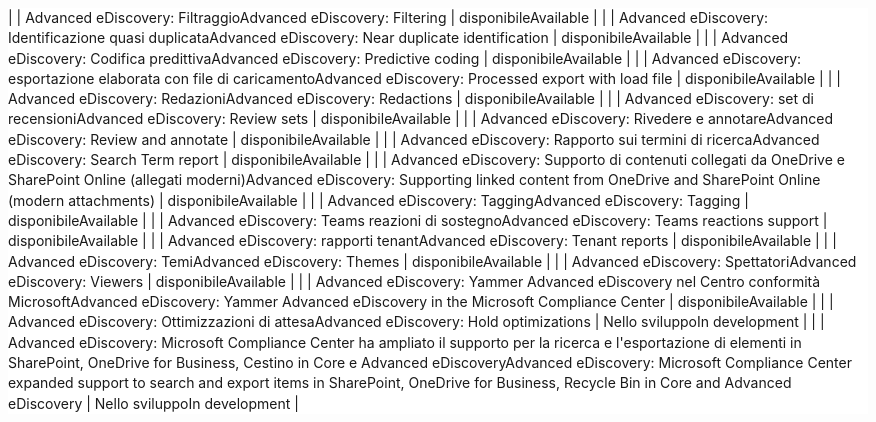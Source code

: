 | | <span data-ttu-id="0c55c-337">Advanced eDiscovery: Filtraggio</span><span class="sxs-lookup"><span data-stu-id="0c55c-337">Advanced eDiscovery: Filtering</span></span> | <span data-ttu-id="0c55c-338">disponibile</span><span class="sxs-lookup"><span data-stu-id="0c55c-338">Available</span></span> |
| | <span data-ttu-id="0c55c-339">Advanced eDiscovery: Identificazione quasi duplicata</span><span class="sxs-lookup"><span data-stu-id="0c55c-339">Advanced eDiscovery: Near duplicate identification</span></span> | <span data-ttu-id="0c55c-340">disponibile</span><span class="sxs-lookup"><span data-stu-id="0c55c-340">Available</span></span> |
| | <span data-ttu-id="0c55c-341">Advanced eDiscovery: Codifica predittiva</span><span class="sxs-lookup"><span data-stu-id="0c55c-341">Advanced eDiscovery: Predictive coding</span></span> | <span data-ttu-id="0c55c-342">disponibile</span><span class="sxs-lookup"><span data-stu-id="0c55c-342">Available</span></span> |
| | <span data-ttu-id="0c55c-343">Advanced eDiscovery: esportazione elaborata con file di caricamento</span><span class="sxs-lookup"><span data-stu-id="0c55c-343">Advanced eDiscovery: Processed export with load file</span></span> | <span data-ttu-id="0c55c-344">disponibile</span><span class="sxs-lookup"><span data-stu-id="0c55c-344">Available</span></span> |
| | <span data-ttu-id="0c55c-345">Advanced eDiscovery: Redazioni</span><span class="sxs-lookup"><span data-stu-id="0c55c-345">Advanced eDiscovery: Redactions</span></span> | <span data-ttu-id="0c55c-346">disponibile</span><span class="sxs-lookup"><span data-stu-id="0c55c-346">Available</span></span> |
| | <span data-ttu-id="0c55c-347">Advanced eDiscovery: set di recensioni</span><span class="sxs-lookup"><span data-stu-id="0c55c-347">Advanced eDiscovery: Review sets</span></span> | <span data-ttu-id="0c55c-348">disponibile</span><span class="sxs-lookup"><span data-stu-id="0c55c-348">Available</span></span> |
| | <span data-ttu-id="0c55c-349">Advanced eDiscovery: Rivedere e annotare</span><span class="sxs-lookup"><span data-stu-id="0c55c-349">Advanced eDiscovery: Review and annotate</span></span> | <span data-ttu-id="0c55c-350">disponibile</span><span class="sxs-lookup"><span data-stu-id="0c55c-350">Available</span></span> |
| | <span data-ttu-id="0c55c-351">Advanced eDiscovery: Rapporto sui termini di ricerca</span><span class="sxs-lookup"><span data-stu-id="0c55c-351">Advanced eDiscovery: Search Term report</span></span> | <span data-ttu-id="0c55c-352">disponibile</span><span class="sxs-lookup"><span data-stu-id="0c55c-352">Available</span></span> |
| | <span data-ttu-id="0c55c-353">Advanced eDiscovery: Supporto di contenuti collegati da OneDrive e SharePoint Online (allegati moderni)</span><span class="sxs-lookup"><span data-stu-id="0c55c-353">Advanced eDiscovery: Supporting linked content from OneDrive and SharePoint Online (modern attachments)</span></span> | <span data-ttu-id="0c55c-354">disponibile</span><span class="sxs-lookup"><span data-stu-id="0c55c-354">Available</span></span> |
| | <span data-ttu-id="0c55c-355">Advanced eDiscovery: Tagging</span><span class="sxs-lookup"><span data-stu-id="0c55c-355">Advanced eDiscovery: Tagging</span></span> | <span data-ttu-id="0c55c-356">disponibile</span><span class="sxs-lookup"><span data-stu-id="0c55c-356">Available</span></span> |
| | <span data-ttu-id="0c55c-357">Advanced eDiscovery: Teams reazioni di sostegno</span><span class="sxs-lookup"><span data-stu-id="0c55c-357">Advanced eDiscovery: Teams reactions support</span></span> | <span data-ttu-id="0c55c-358">disponibile</span><span class="sxs-lookup"><span data-stu-id="0c55c-358">Available</span></span> |
| | <span data-ttu-id="0c55c-359">Advanced eDiscovery: rapporti tenant</span><span class="sxs-lookup"><span data-stu-id="0c55c-359">Advanced eDiscovery: Tenant reports</span></span> | <span data-ttu-id="0c55c-360">disponibile</span><span class="sxs-lookup"><span data-stu-id="0c55c-360">Available</span></span> |
| | <span data-ttu-id="0c55c-361">Advanced eDiscovery: Temi</span><span class="sxs-lookup"><span data-stu-id="0c55c-361">Advanced eDiscovery: Themes</span></span> | <span data-ttu-id="0c55c-362">disponibile</span><span class="sxs-lookup"><span data-stu-id="0c55c-362">Available</span></span> |
| | <span data-ttu-id="0c55c-363">Advanced eDiscovery: Spettatori</span><span class="sxs-lookup"><span data-stu-id="0c55c-363">Advanced eDiscovery: Viewers</span></span> | <span data-ttu-id="0c55c-364">disponibile</span><span class="sxs-lookup"><span data-stu-id="0c55c-364">Available</span></span> |
| | <span data-ttu-id="0c55c-365">Advanced eDiscovery: Yammer Advanced eDiscovery nel Centro conformità Microsoft</span><span class="sxs-lookup"><span data-stu-id="0c55c-365">Advanced eDiscovery: Yammer Advanced eDiscovery in the Microsoft Compliance Center</span></span> | <span data-ttu-id="0c55c-366">disponibile</span><span class="sxs-lookup"><span data-stu-id="0c55c-366">Available</span></span> |
| | <span data-ttu-id="0c55c-367">Advanced eDiscovery: Ottimizzazioni di attesa</span><span class="sxs-lookup"><span data-stu-id="0c55c-367">Advanced eDiscovery: Hold optimizations</span></span> | <span data-ttu-id="0c55c-368">Nello sviluppo</span><span class="sxs-lookup"><span data-stu-id="0c55c-368">In development</span></span> |
| | <span data-ttu-id="0c55c-369">Advanced eDiscovery: Microsoft Compliance Center ha ampliato il supporto per la ricerca e l'esportazione di elementi in SharePoint, OneDrive for Business, Cestino in Core e Advanced eDiscovery</span><span class="sxs-lookup"><span data-stu-id="0c55c-369">Advanced eDiscovery: Microsoft Compliance Center expanded support to search and export items in SharePoint, OneDrive for Business, Recycle Bin in Core and Advanced eDiscovery</span></span> | <span data-ttu-id="0c55c-370">Nello sviluppo</span><span class="sxs-lookup"><span data-stu-id="0c55c-370">In development</span></span> |